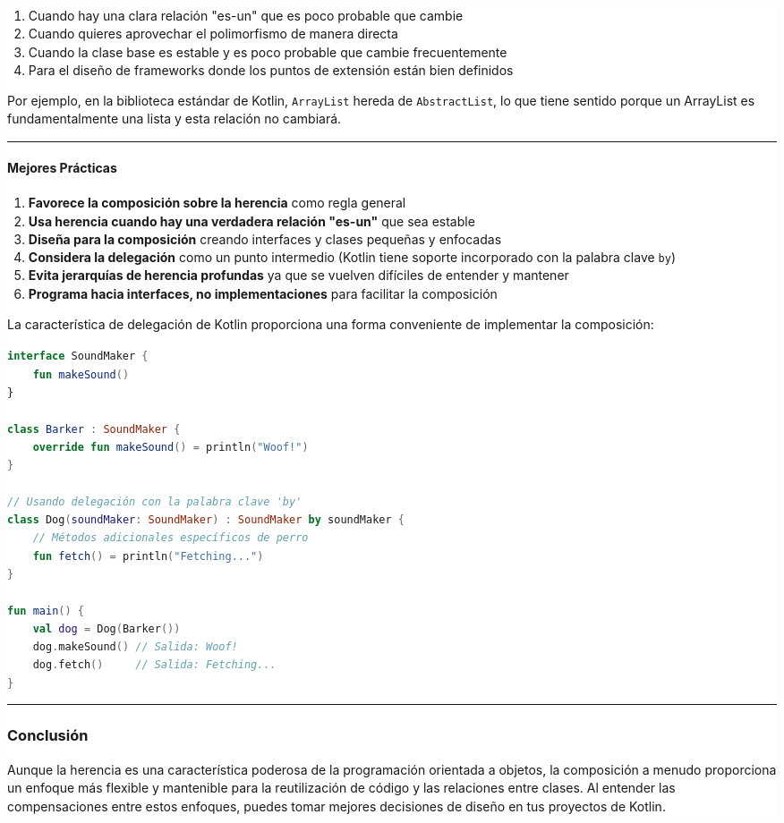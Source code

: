 1. Cuando hay una clara relación "es-un" que es poco probable que cambie
2. Cuando quieres aprovechar el polimorfismo de manera directa
3. Cuando la clase base es estable y es poco probable que cambie frecuentemente
4. Para el diseño de frameworks donde los puntos de extensión están bien definidos

Por ejemplo, en la biblioteca estándar de Kotlin, `ArrayList` hereda de `AbstractList`, lo que tiene sentido porque un ArrayList es fundamentalmente una lista y esta relación no cambiará.

---

#### Mejores Prácticas

1. **Favorece la composición sobre la herencia** como regla general
2. **Usa herencia cuando hay una verdadera relación "es-un"** que sea estable
3. **Diseña para la composición** creando interfaces y clases pequeñas y enfocadas
4. **Considera la delegación** como un punto intermedio (Kotlin tiene soporte incorporado con la palabra clave `by`)
5. **Evita jerarquías de herencia profundas** ya que se vuelven difíciles de entender y mantener
6. **Programa hacia interfaces, no implementaciones** para facilitar la composición

La característica de delegación de Kotlin proporciona una forma conveniente de implementar la composición:

```kotlin
interface SoundMaker {
    fun makeSound()
}

class Barker : SoundMaker {
    override fun makeSound() = println("Woof!")
}

// Usando delegación con la palabra clave 'by'
class Dog(soundMaker: SoundMaker) : SoundMaker by soundMaker {
    // Métodos adicionales específicos de perro
    fun fetch() = println("Fetching...")
}

fun main() {
    val dog = Dog(Barker())
    dog.makeSound() // Salida: Woof!
    dog.fetch()     // Salida: Fetching...
}
```

---

### Conclusión

Aunque la herencia es una característica poderosa de la programación orientada a objetos, la composición a menudo proporciona un enfoque más flexible y mantenible para la reutilización de código y las relaciones entre clases. Al entender las compensaciones entre estos enfoques, puedes tomar mejores decisiones de diseño en tus proyectos de Kotlin.
